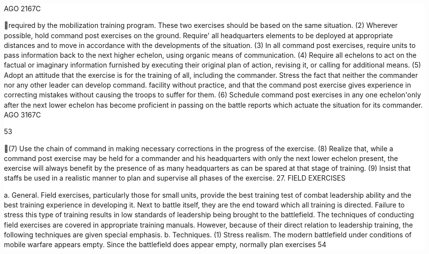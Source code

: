 AGO 2167C

required by the mobilization training
program. These two exercises should be
based on the same situation.
(2) Wherever possible, hold command post
exercises on the ground. Require' all
headquarters elements to be deployed at
appropriate distances and to move in accordance with the developments of the
situation.
(3) In all command post exercises, require
units to pass information back to the
next higher echelon, using organic means
of communication.
(4) Require all echelons to act on the factual
or imaginary information furnished by
executing their original plan of action,
revising it, or calling for additional
means.
(5) Adopt an attitude that the exercise is for
the training of all, including the commander. Stress the fact that neither the
commander nor any other leader can develop command. facility without practice,
and that the command post exercise gives
experience in correcting mistakes without causing the troops to suffer for them.
(6) Schedule command post exercises in any
one echelon'only after the next lower
echelon has become proficient in passing
on the battle reports which actuate the
situation for its commander.
AGO 3167C

53

(7) Use the chain of command in making
necessary corrections in the progress of
the exercise.
(8) Realize that, while a command post exercise may be held for a commander and
his headquarters with only the next
lower echelon present, the exercise will
always benefit by the presence of as many
headquarters as can be spared at that
stage of training.
(9) Insist that staffs be used in a realistic
manner to plan and supervise all phases
of the exercise.
27. FIELD EXERCISES

a. General. Field exercises, particularly those
for small units, provide the best training test of
combat leadership ability and the best training
experience in developing it. Next to battle itself,
they are the end toward which all training is
directed. Failure to stress this type of training
results in low standards of leadership being
brought to the battlefield. The techniques of conducting field exercises are covered in appropriate
training manuals. However, because of their direct relation to leadership training, the following
techniques are given special emphasis.
b. Techniques.
(1) Stress realism. The modern battlefield
under conditions of mobile warfare appears empty. Since the battlefield does
appear empty, normally plan exercises
54
